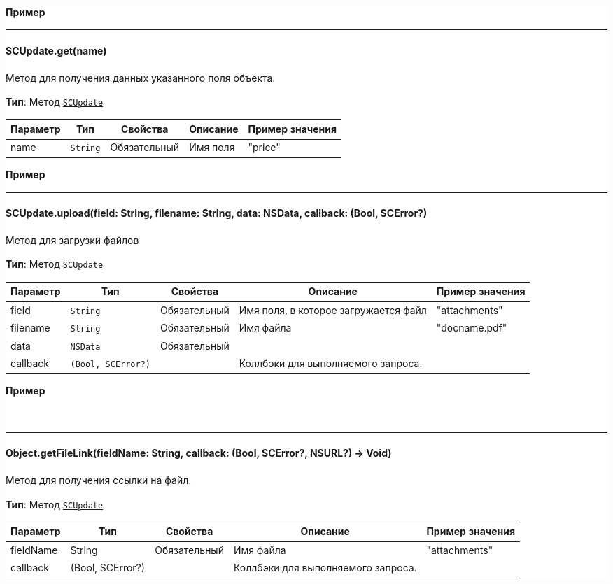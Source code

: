 **Пример**  
```SWIFT

```
----------------------------------------------------------------------------------------------

<a name="SCUpdate+get"></a>

#### SCUpdate.get(name)
Метод для получения данных указанного поля объекта.

**Тип**: Метод <code>[SCUpdate](#SCUpdate)</code>  

| Параметр     | Тип                                                         | Свойства     | Описание                           | Пример значения |
|--------------|-------------------------------------------------------------|--------------|------------------------------------|-----------------|
| name         | <code>String</code>                                         | Обязательный | Имя поля                           | "price"         |

**Пример**  
```SWIFT

```
----------------------------------------------------------------------------------------------

<a name="SCUpdate+upload"></a>

#### SCUpdate.upload(field: String, filename: String, data: NSData, callback: (Bool, SCError?)
Метод для загрузки файлов

**Тип**: Метод <code>[SCUpdate](#SCUpdate)</code>  

| Параметр   | Тип                           | Свойства     | Описание                             | Пример значения |
|------------|-------------------------------|--------------|--------------------------------------|-----------------|
| field      | <code>String</code>           | Обязательный | Имя поля, в которое загружается файл | "attachments"   |
| filename   | <code>String</code>           | Обязательный | Имя файла                            | "docname.pdf"   |
| data       | <code>NSData</code>           | Обязательный |                                      |                 |
| callback   | <code>(Bool, SCError?)</code> |              | Коллбэки для выполняемого запроса.   |                 |

**Пример**  
```SWIFT
    
```
----------------------------------------------------------------------------------------------

<a name="SCUpdate+getFileLink"></a>

#### Object.getFileLink(fieldName: String, callback: (Bool, SCError?, NSURL?) -> Void)
Метод для получения ссылки на файл.

**Тип**: Метод <code>[SCUpdate](#SCUpdate)</code>  

| Параметр   | Тип              | Свойства     | Описание                             | Пример значения |
|------------|------------------|--------------|--------------------------------------|-----------------|
| fieldName  | String           | Обязательный | Имя файла                            | "attachments"   |
| callback   | (Bool, SCError?) |              | Коллбэки для выполняемого запроса.   |                 |
